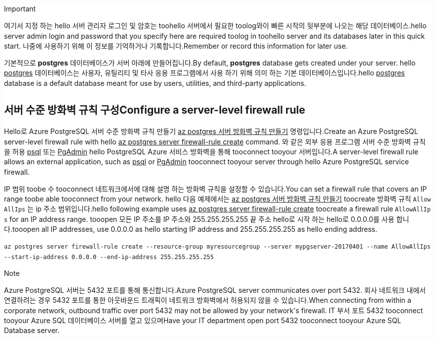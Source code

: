 
> [!IMPORTANT]
> <span data-ttu-id="5ce33-128">여기서 지정 하는 hello 서버 관리자 로그인 및 암호는 toohello 서버에서 필요한 toolog와이 빠른 시작의 뒷부분에 나오는 해당 데이터베이스.</span><span class="sxs-lookup"><span data-stu-id="5ce33-128">hello server admin login and password that you specify here are required toolog in toohello server and its databases later in this quick start.</span></span> <span data-ttu-id="5ce33-129">나중에 사용하기 위해 이 정보를 기억하거나 기록합니다.</span><span class="sxs-lookup"><span data-stu-id="5ce33-129">Remember or record this information for later use.</span></span>

<span data-ttu-id="5ce33-130">기본적으로 **postgres** 데이터베이스가 서버 아래에 만들어집니다.</span><span class="sxs-lookup"><span data-stu-id="5ce33-130">By default, **postgres** database gets created under your server.</span></span> <span data-ttu-id="5ce33-131">hello [postgres](https://www.postgresql.org/docs/9.6/static/app-initdb.html) 데이터베이스는 사용자, 유틸리티 및 타사 응용 프로그램에서 사용 하기 위해 의미 하는 기본 데이터베이스입니다.</span><span class="sxs-lookup"><span data-stu-id="5ce33-131">hello [postgres](https://www.postgresql.org/docs/9.6/static/app-initdb.html) database is a default database meant for use by users, utilities, and third-party applications.</span></span> 


## <a name="configure-a-server-level-firewall-rule"></a><span data-ttu-id="5ce33-132">서버 수준 방화벽 규칙 구성</span><span class="sxs-lookup"><span data-stu-id="5ce33-132">Configure a server-level firewall rule</span></span>

<span data-ttu-id="5ce33-133">Hello로 Azure PostgreSQL 서버 수준 방화벽 규칙 만들기 [az postgres 서버 방화벽 규칙 만들기](/cli/azure/postgres/server/firewall-rule#create) 명령입니다.</span><span class="sxs-lookup"><span data-stu-id="5ce33-133">Create an Azure PostgreSQL server-level firewall rule with hello [az postgres server firewall-rule create](/cli/azure/postgres/server/firewall-rule#create) command.</span></span> <span data-ttu-id="5ce33-134">와 같은 외부 응용 프로그램 서버 수준 방화벽 규칙을 허용 [psql](https://www.postgresql.org/docs/9.2/static/app-psql.html) 또는 [PgAdmin](https://www.pgadmin.org/) hello PostgreSQL Azure 서비스 방화벽을 통해 tooconnect tooyour 서버입니다.</span><span class="sxs-lookup"><span data-stu-id="5ce33-134">A server-level firewall rule allows an external application, such as [psql](https://www.postgresql.org/docs/9.2/static/app-psql.html) or [PgAdmin](https://www.pgadmin.org/) tooconnect tooyour server through hello Azure PostgreSQL service firewall.</span></span> 

<span data-ttu-id="5ce33-135">IP 범위 toobe 수 tooconnect 네트워크에서에 대해 설명 하는 방화벽 규칙을 설정할 수 있습니다.</span><span class="sxs-lookup"><span data-stu-id="5ce33-135">You can set a firewall rule that covers an IP range toobe able tooconnect from your network.</span></span> <span data-ttu-id="5ce33-136">hello 다음 예제에서는 [az postgres 서버 방화벽 규칙 만들기](/cli/azure/postgres/server/firewall-rule#create) toocreate 방화벽 규칙 `AllowAllIps` 는 ip 주소 범위입니다.</span><span class="sxs-lookup"><span data-stu-id="5ce33-136">hello following example uses [az postgres server firewall-rule create](/cli/azure/postgres/server/firewall-rule#create) toocreate a firewall rule `AllowAllIps` for an IP address range.</span></span> <span data-ttu-id="5ce33-137">tooopen 모든 IP 주소를 IP 주소와 255.255.255.255 끝 주소 hello로 시작 하는 hello로 0.0.0.0를 사용 합니다.</span><span class="sxs-lookup"><span data-stu-id="5ce33-137">tooopen all IP addresses, use 0.0.0.0 as hello starting IP address and 255.255.255.255 as hello ending address.</span></span>
```azurecli-interactive
az postgres server firewall-rule create --resource-group myresourcegroup --server mypgserver-20170401 --name AllowAllIps --start-ip-address 0.0.0.0 --end-ip-address 255.255.255.255
```

> [!NOTE]
> <span data-ttu-id="5ce33-138">Azure PostgreSQL 서버는 5432 포트를 통해 통신합니다.</span><span class="sxs-lookup"><span data-stu-id="5ce33-138">Azure PostgreSQL server communicates over port 5432.</span></span> <span data-ttu-id="5ce33-139">회사 네트워크 내에서 연결하려는 경우 5432 포트를 통한 아웃바운드 트래픽이 네트워크 방화벽에서 허용되지 않을 수 있습니다.</span><span class="sxs-lookup"><span data-stu-id="5ce33-139">When connecting from within a corporate network, outbound traffic over port 5432 may not be allowed by your network's firewall.</span></span> <span data-ttu-id="5ce33-140">IT 부서 포트 5432 tooconnect tooyour Azure SQL 데이터베이스 서버를 열고 있으며</span><span class="sxs-lookup"><span data-stu-id="5ce33-140">Have your IT department open port 5432 tooconnect tooyour Azure SQL Database server.</span></span>
>
